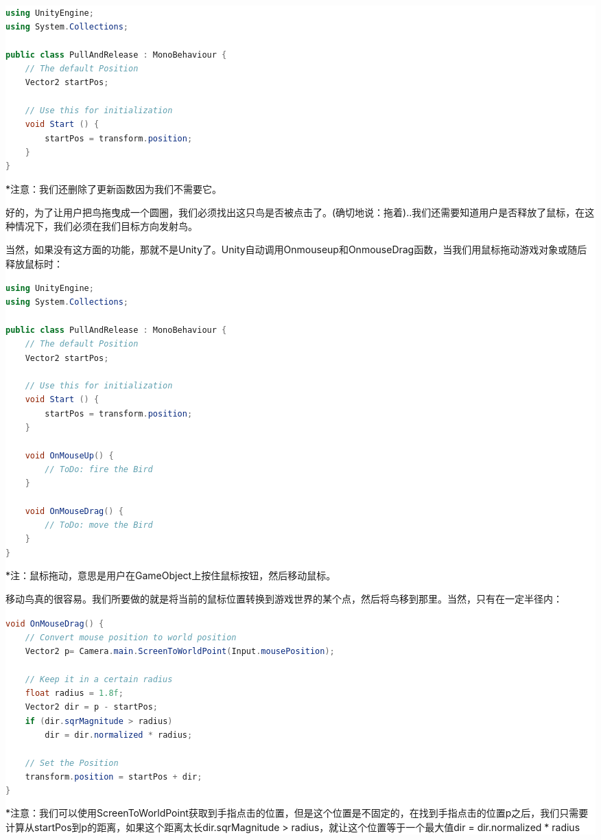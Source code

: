 ```csharp
using UnityEngine;
using System.Collections;

public class PullAndRelease : MonoBehaviour {
    // The default Position
    Vector2 startPos;

    // Use this for initialization
    void Start () {
        startPos = transform.position;
    }
}
```

*注意：我们还删除了更新函数因为我们不需要它。

好的，为了让用户把鸟拖曳成一个圆圈，我们必须找出这只鸟是否被点击了。(确切地说：拖着)..我们还需要知道用户是否释放了鼠标，在这种情况下，我们必须在我们目标方向发射鸟。

当然，如果没有这方面的功能，那就不是Unity了。Unity自动调用Onmouseup和OnmouseDrag函数，当我们用鼠标拖动游戏对象或随后释放鼠标时：

```csharp
using UnityEngine;
using System.Collections;

public class PullAndRelease : MonoBehaviour {
    // The default Position
    Vector2 startPos;

    // Use this for initialization
    void Start () {
        startPos = transform.position;
    }

    void OnMouseUp() {
        // ToDo: fire the Bird
    }

    void OnMouseDrag() {
        // ToDo: move the Bird
    }
}
```
*注：鼠标拖动，意思是用户在GameObject上按住鼠标按钮，然后移动鼠标。


移动鸟真的很容易。我们所要做的就是将当前的鼠标位置转换到游戏世界的某个点，然后将鸟移到那里。当然，只有在一定半径内：

```csharp
void OnMouseDrag() {
    // Convert mouse position to world position
    Vector2 p= Camera.main.ScreenToWorldPoint(Input.mousePosition);

    // Keep it in a certain radius
    float radius = 1.8f;
    Vector2 dir = p - startPos;
    if (dir.sqrMagnitude > radius)
        dir = dir.normalized * radius;

    // Set the Position
    transform.position = startPos + dir;
}
```
*注意：我们可以使用ScreenToWorldPoint获取到手指点击的位置，但是这个位置是不固定的，在找到手指点击的位置p之后，我们只需要计算从startPos到p的距离，如果这个距离太长dir.sqrMagnitude > radius，就让这个位置等于一个最大值dir = dir.normalized * radius
